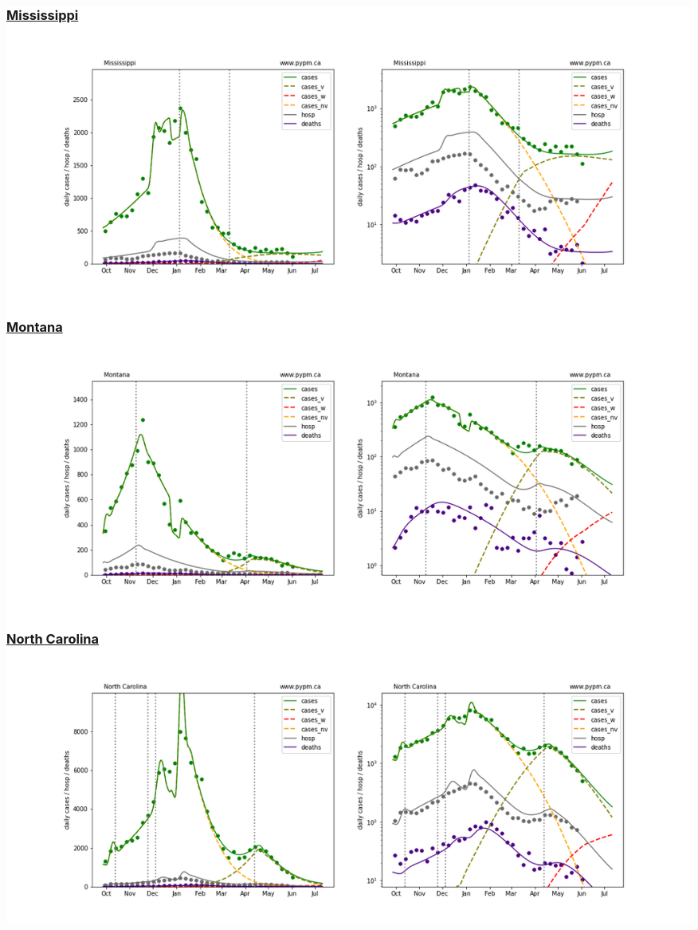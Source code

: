 ### [Mississippi](img/ms_2_9_0606.pdf)

![ms](img/ms_2_9_0606.png)

### [Montana](img/mt_2_9_0606.pdf)

![mt](img/mt_2_9_0606.png)

### [North Carolina](img/nc_2_9_0606.pdf)

![nc](img/nc_2_9_0606.png)
